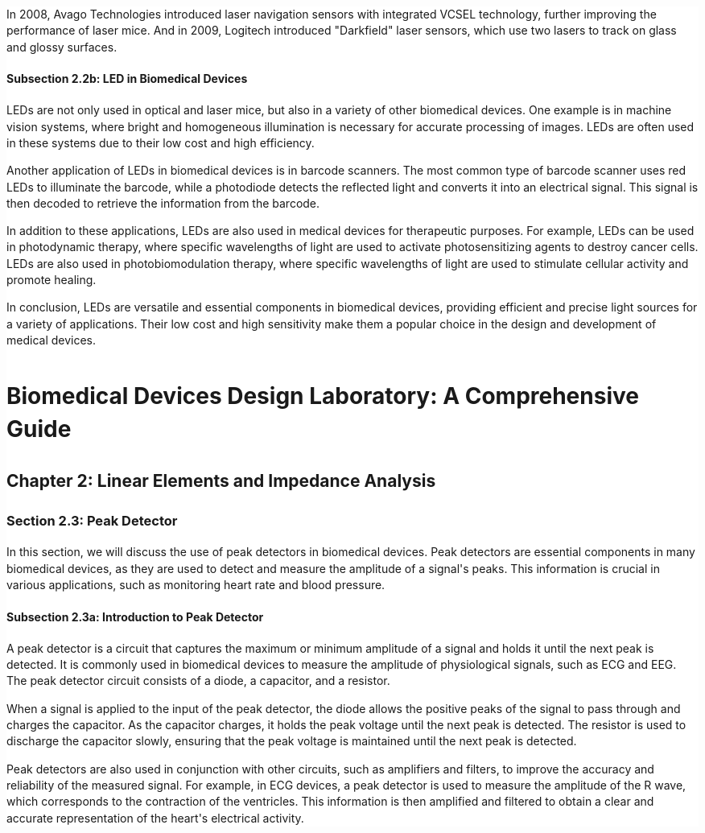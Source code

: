 In 2008, Avago Technologies introduced laser navigation sensors with integrated VCSEL technology, further improving the performance of laser mice. And in 2009, Logitech introduced "Darkfield" laser sensors, which use two lasers to track on glass and glossy surfaces.

#### Subsection 2.2b: LED in Biomedical Devices

LEDs are not only used in optical and laser mice, but also in a variety of other biomedical devices. One example is in machine vision systems, where bright and homogeneous illumination is necessary for accurate processing of images. LEDs are often used in these systems due to their low cost and high efficiency.

Another application of LEDs in biomedical devices is in barcode scanners. The most common type of barcode scanner uses red LEDs to illuminate the barcode, while a photodiode detects the reflected light and converts it into an electrical signal. This signal is then decoded to retrieve the information from the barcode.

In addition to these applications, LEDs are also used in medical devices for therapeutic purposes. For example, LEDs can be used in photodynamic therapy, where specific wavelengths of light are used to activate photosensitizing agents to destroy cancer cells. LEDs are also used in photobiomodulation therapy, where specific wavelengths of light are used to stimulate cellular activity and promote healing.

In conclusion, LEDs are versatile and essential components in biomedical devices, providing efficient and precise light sources for a variety of applications. Their low cost and high sensitivity make them a popular choice in the design and development of medical devices. 


# Biomedical Devices Design Laboratory: A Comprehensive Guide

## Chapter 2: Linear Elements and Impedance Analysis

### Section 2.3: Peak Detector

In this section, we will discuss the use of peak detectors in biomedical devices. Peak detectors are essential components in many biomedical devices, as they are used to detect and measure the amplitude of a signal's peaks. This information is crucial in various applications, such as monitoring heart rate and blood pressure.

#### Subsection 2.3a: Introduction to Peak Detector

A peak detector is a circuit that captures the maximum or minimum amplitude of a signal and holds it until the next peak is detected. It is commonly used in biomedical devices to measure the amplitude of physiological signals, such as ECG and EEG. The peak detector circuit consists of a diode, a capacitor, and a resistor.

When a signal is applied to the input of the peak detector, the diode allows the positive peaks of the signal to pass through and charges the capacitor. As the capacitor charges, it holds the peak voltage until the next peak is detected. The resistor is used to discharge the capacitor slowly, ensuring that the peak voltage is maintained until the next peak is detected.

Peak detectors are also used in conjunction with other circuits, such as amplifiers and filters, to improve the accuracy and reliability of the measured signal. For example, in ECG devices, a peak detector is used to measure the amplitude of the R wave, which corresponds to the contraction of the ventricles. This information is then amplified and filtered to obtain a clear and accurate representation of the heart's electrical activity.

